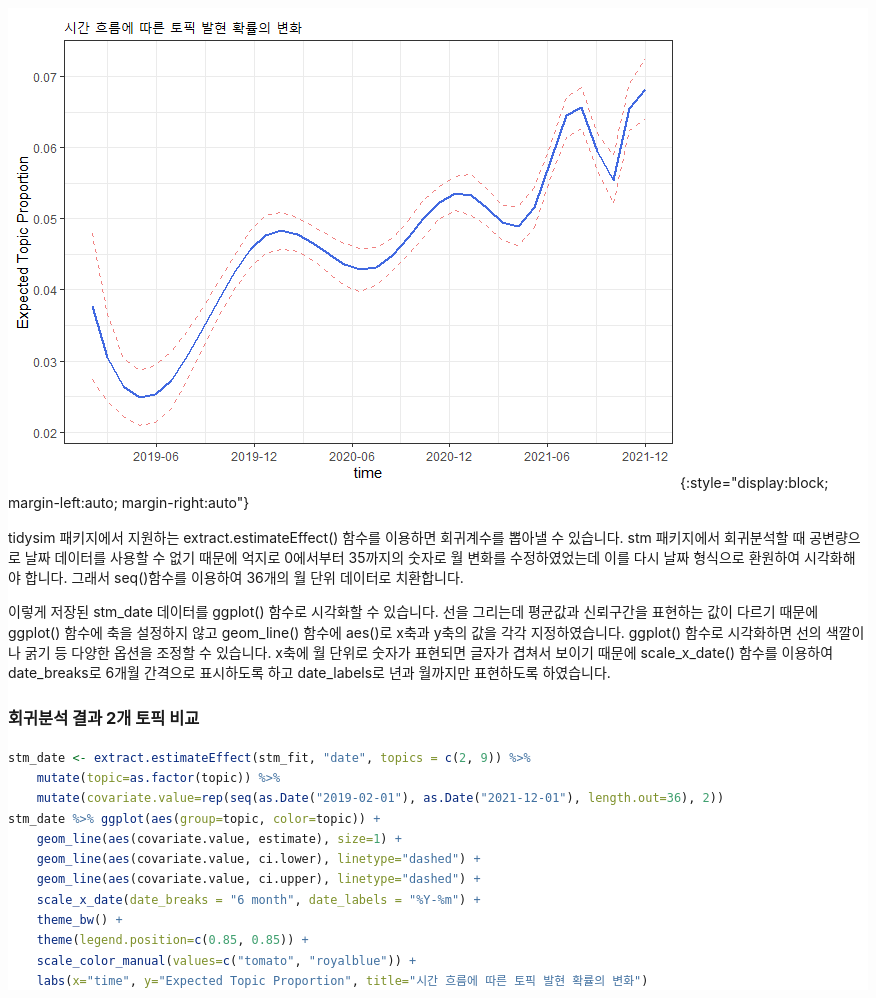 ![](https://raw.githubusercontent.com/cysics/cysics.github.io/master/_posts/2022-02-09-kakaotalk-topic-analysis6_files/figure-gfm/stm_regression2-1.png){:style="display:block; margin-left:auto; margin-right:auto"}

tidysim 패키지에서 지원하는 extract.estimateEffect() 함수를 이용하면 회귀계수를 뽑아낼 수 있습니다. stm 패키지에서 회귀분석할 때 공변량으로 날짜 데이터를 사용할 수 없기 때문에 억지로 0에서부터 35까지의 숫자로 월 변화를 수정하였었는데 이를 다시 날짜 형식으로 환원하여 시각화해야 합니다. 그래서 seq()함수를 이용하여 36개의 월 단위 데이터로 치환합니다. 

이렇게 저장된 stm_date 데이터를 ggplot() 함수로 시각화할 수 있습니다. 선을 그리는데 평균값과 신뢰구간을 표현하는 값이 다르기 때문에 ggplot() 함수에 축을 설정하지 않고 geom_line() 함수에 aes()로 x축과 y축의 값을 각각 지정하였습니다. ggplot() 함수로 시각화하면 선의 색깔이나 굵기 등 다양한 옵션을 조정할 수 있습니다. x축에 월 단위로 숫자가 표현되면 글자가 겹쳐서 보이기 때문에 scale_x_date() 함수를 이용하여 date_breaks로 6개월 간격으로 표시하도록 하고 date_labels로 년과 월까지만 표현하도록 하였습니다.

### 회귀분석 결과 2개 토픽 비교

``` r
stm_date <- extract.estimateEffect(stm_fit, "date", topics = c(2, 9)) %>% 
    mutate(topic=as.factor(topic)) %>% 
    mutate(covariate.value=rep(seq(as.Date("2019-02-01"), as.Date("2021-12-01"), length.out=36), 2))
stm_date %>% ggplot(aes(group=topic, color=topic)) +
    geom_line(aes(covariate.value, estimate), size=1) +
    geom_line(aes(covariate.value, ci.lower), linetype="dashed") +
    geom_line(aes(covariate.value, ci.upper), linetype="dashed") +
    scale_x_date(date_breaks = "6 month", date_labels = "%Y-%m") +
    theme_bw() +
    theme(legend.position=c(0.85, 0.85)) +
    scale_color_manual(values=c("tomato", "royalblue")) +
    labs(x="time", y="Expected Topic Proportion", title="시간 흐름에 따른 토픽 발현 확률의 변화")
```
